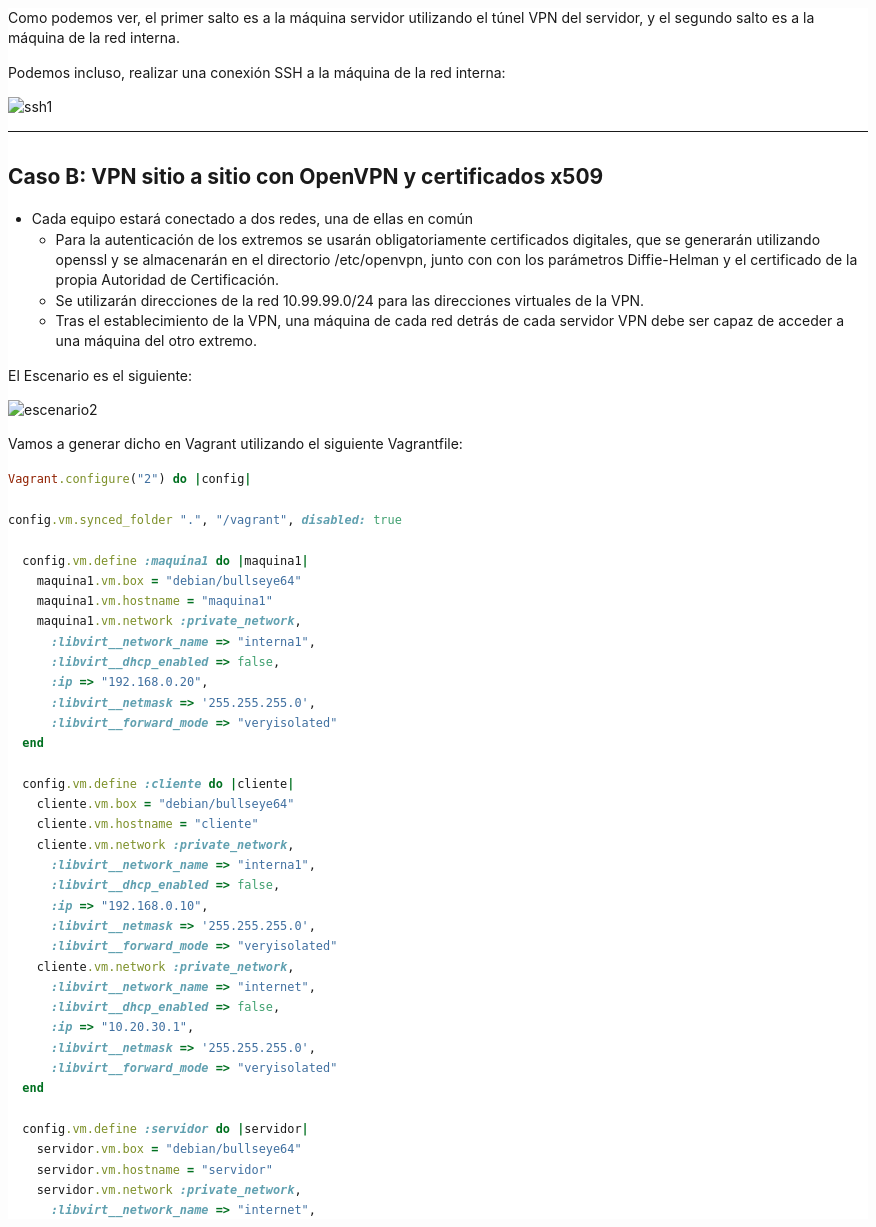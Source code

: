 Como podemos ver, el primer salto es a la máquina servidor utilizando el túnel VPN del servidor, y el segundo salto es a la máquina de la red interna.

Podemos incluso, realizar una conexión SSH a la máquina de la red interna:

![ssh1](https://i.imgur.com/pnaKGtg.png)

---

## Caso B: VPN sitio a sitio con OpenVPN y certificados x509


* Cada equipo estará conectado a dos redes, una de ellas en común
  * Para la autenticación de los extremos se usarán obligatoriamente certificados digitales, que se generarán utilizando openssl y se almacenarán en el directorio /etc/openvpn, junto con con los parámetros Diffie-Helman y el certificado de la propia Autoridad de Certificación. 
  * Se utilizarán direcciones de la red 10.99.99.0/24 para las direcciones virtuales de la VPN. 
  * Tras el establecimiento de la VPN, una máquina de cada red detrás de cada servidor VPN debe ser capaz de acceder a una máquina del otro extremo.


El Escenario es el siguiente:

![escenario2](https://i.imgur.com/VGD6hgl.png)

Vamos a generar dicho en Vagrant utilizando el siguiente Vagrantfile:

```ruby
Vagrant.configure("2") do |config|

config.vm.synced_folder ".", "/vagrant", disabled: true

  config.vm.define :maquina1 do |maquina1|
    maquina1.vm.box = "debian/bullseye64"
    maquina1.vm.hostname = "maquina1"
    maquina1.vm.network :private_network,
      :libvirt__network_name => "interna1",
      :libvirt__dhcp_enabled => false,
      :ip => "192.168.0.20",
      :libvirt__netmask => '255.255.255.0',
      :libvirt__forward_mode => "veryisolated"
  end

  config.vm.define :cliente do |cliente|
    cliente.vm.box = "debian/bullseye64"
    cliente.vm.hostname = "cliente"
    cliente.vm.network :private_network,
      :libvirt__network_name => "interna1",
      :libvirt__dhcp_enabled => false,
      :ip => "192.168.0.10",
      :libvirt__netmask => '255.255.255.0',
      :libvirt__forward_mode => "veryisolated"
    cliente.vm.network :private_network,
      :libvirt__network_name => "internet",
      :libvirt__dhcp_enabled => false,
      :ip => "10.20.30.1",
      :libvirt__netmask => '255.255.255.0',
      :libvirt__forward_mode => "veryisolated"
  end

  config.vm.define :servidor do |servidor|
    servidor.vm.box = "debian/bullseye64"
    servidor.vm.hostname = "servidor"
    servidor.vm.network :private_network,
      :libvirt__network_name => "internet",
```